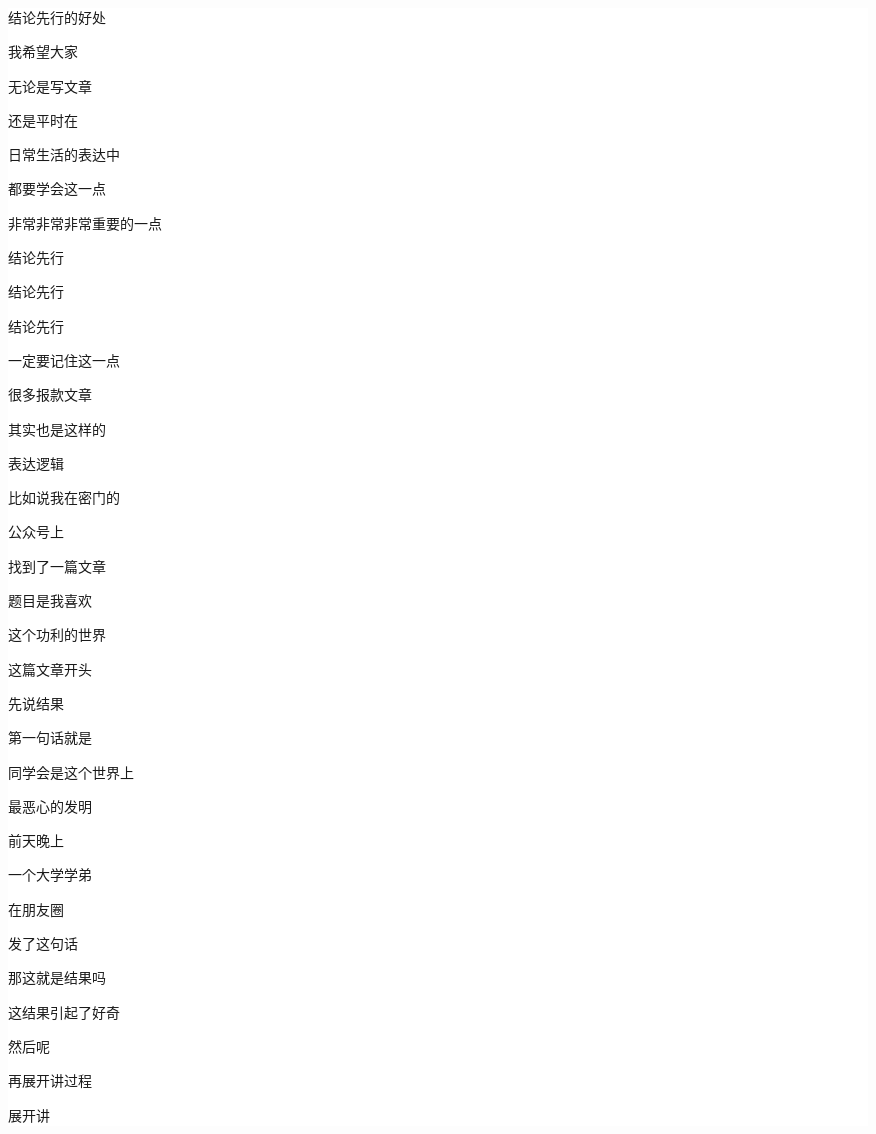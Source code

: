 结论先行的好处

我希望大家

无论是写文章

还是平时在

日常生活的表达中

都要学会这一点

非常非常非常重要的一点

结论先行

结论先行

结论先行

一定要记住这一点

很多报款文章

其实也是这样的

表达逻辑

比如说我在密门的

公众号上

找到了一篇文章

题目是我喜欢

这个功利的世界

这篇文章开头

先说结果

第一句话就是

同学会是这个世界上

最恶心的发明

前天晚上

一个大学学弟

在朋友圈

发了这句话

那这就是结果吗

这结果引起了好奇

然后呢

再展开讲过程

展开讲
